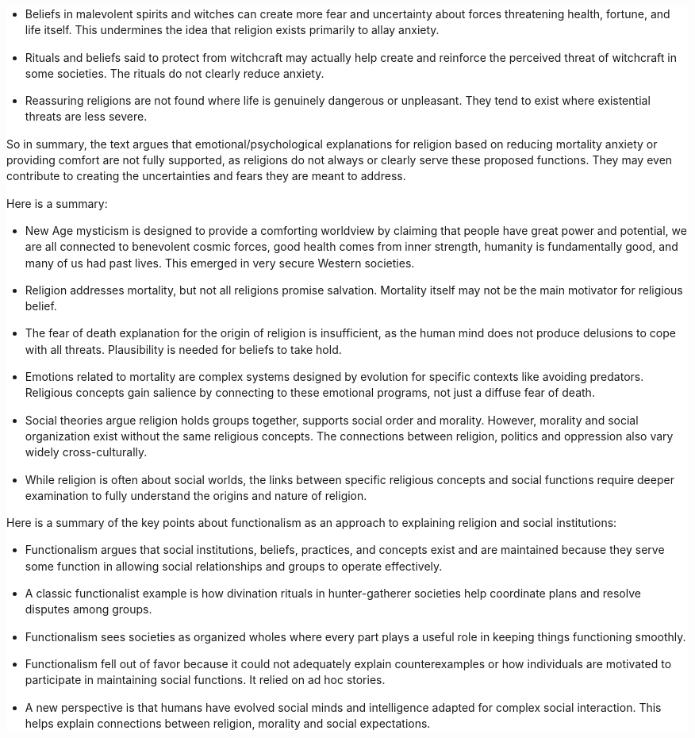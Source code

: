 - Beliefs in malevolent spirits and witches can create more fear and uncertainty about forces threatening health, fortune, and life itself. This undermines the idea that religion exists primarily to allay anxiety.

- Rituals and beliefs said to protect from witchcraft may actually help create and reinforce the perceived threat of witchcraft in some societies. The rituals do not clearly reduce anxiety.

- Reassuring religions are not found where life is genuinely dangerous or unpleasant. They tend to exist where existential threats are less severe.

So in summary, the text argues that emotional/psychological explanations for religion based on reducing mortality anxiety or providing comfort are not fully supported, as religions do not always or clearly serve these proposed functions. They may even contribute to creating the uncertainties and fears they are meant to address.

 Here is a summary:

- New Age mysticism is designed to provide a comforting worldview by claiming that people have great power and potential, we are all connected to benevolent cosmic forces, good health comes from inner strength, humanity is fundamentally good, and many of us had past lives. This emerged in very secure Western societies. 

- Religion addresses mortality, but not all religions promise salvation. Mortality itself may not be the main motivator for religious belief. 

- The fear of death explanation for the origin of religion is insufficient, as the human mind does not produce delusions to cope with all threats. Plausibility is needed for beliefs to take hold.

- Emotions related to mortality are complex systems designed by evolution for specific contexts like avoiding predators. Religious concepts gain salience by connecting to these emotional programs, not just a diffuse fear of death.

- Social theories argue religion holds groups together, supports social order and morality. However, morality and social organization exist without the same religious concepts. The connections between religion, politics and oppression also vary widely cross-culturally. 

- While religion is often about social worlds, the links between specific religious concepts and social functions require deeper examination to fully understand the origins and nature of religion.

 Here is a summary of the key points about functionalism as an approach to explaining religion and social institutions:

- Functionalism argues that social institutions, beliefs, practices, and concepts exist and are maintained because they serve some function in allowing social relationships and groups to operate effectively. 

- A classic functionalist example is how divination rituals in hunter-gatherer societies help coordinate plans and resolve disputes among groups. 

- Functionalism sees societies as organized wholes where every part plays a useful role in keeping things functioning smoothly.

- Functionalism fell out of favor because it could not adequately explain counterexamples or how individuals are motivated to participate in maintaining social functions. It relied on ad hoc stories.

- A new perspective is that humans have evolved social minds and intelligence adapted for complex social interaction. This helps explain connections between religion, morality and social expectations. 
